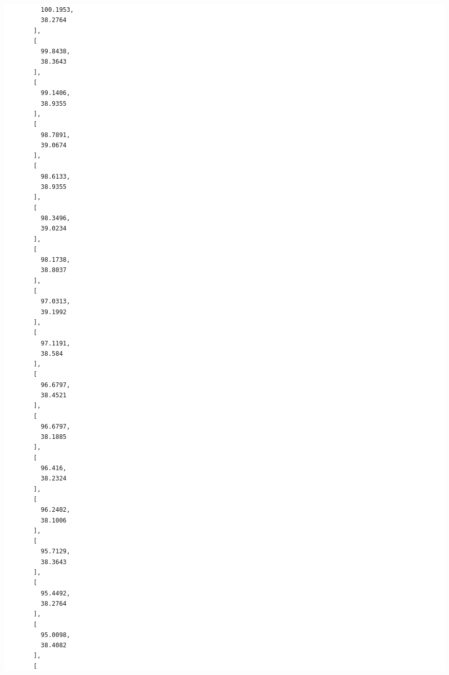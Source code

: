               100.1953,
              38.2764
            ],
            [
              99.8438,
              38.3643
            ],
            [
              99.1406,
              38.9355
            ],
            [
              98.7891,
              39.0674
            ],
            [
              98.6133,
              38.9355
            ],
            [
              98.3496,
              39.0234
            ],
            [
              98.1738,
              38.8037
            ],
            [
              97.0313,
              39.1992
            ],
            [
              97.1191,
              38.584
            ],
            [
              96.6797,
              38.4521
            ],
            [
              96.6797,
              38.1885
            ],
            [
              96.416,
              38.2324
            ],
            [
              96.2402,
              38.1006
            ],
            [
              95.7129,
              38.3643
            ],
            [
              95.4492,
              38.2764
            ],
            [
              95.0098,
              38.4082
            ],
            [